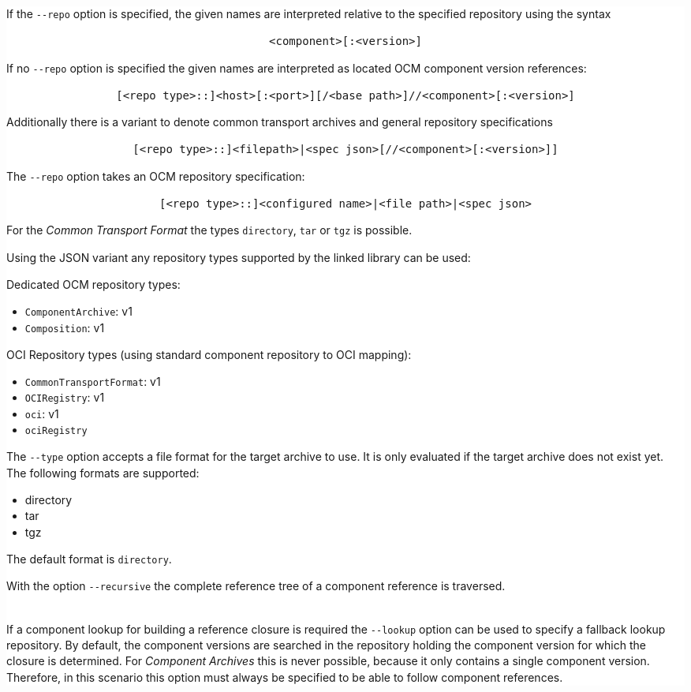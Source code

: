 
If the <code>--repo</code> option is specified, the given names are interpreted
relative to the specified repository using the syntax

<center>
    <pre>&lt;component>[:&lt;version>]</pre>
</center>

If no <code>--repo</code> option is specified the given names are interpreted
as located OCM component version references:

<center>
    <pre>[&lt;repo type>::]&lt;host>[:&lt;port>][/&lt;base path>]//&lt;component>[:&lt;version>]</pre>
</center>

Additionally there is a variant to denote common transport archives
and general repository specifications

<center>
    <pre>[&lt;repo type>::]&lt;filepath>|&lt;spec json>[//&lt;component>[:&lt;version>]]</pre>
</center>

The <code>--repo</code> option takes an OCM repository specification:

<center>
    <pre>[&lt;repo type>::]&lt;configured name>|&lt;file path>|&lt;spec json></pre>
</center>

For the *Common Transport Format* the types <code>directory</code>,
<code>tar</code> or <code>tgz</code> is possible.

Using the JSON variant any repository types supported by the
linked library can be used:

Dedicated OCM repository types:
  - <code>ComponentArchive</code>: v1
  - <code>Composition</code>: v1

OCI Repository types (using standard component repository to OCI mapping):
  - <code>CommonTransportFormat</code>: v1
  - <code>OCIRegistry</code>: v1
  - <code>oci</code>: v1
  - <code>ociRegistry</code>


The <code>--type</code> option accepts a file format for the
target archive to use. It is only evaluated if the target
archive does not exist yet. The following formats are supported:
- directory
- tar
- tgz

The default format is <code>directory</code>.


With the option <code>--recursive</code> the complete reference tree of a component reference is traversed.

\
If a component lookup for building a reference closure is required
the <code>--lookup</code>  option can be used to specify a fallback
lookup repository. By default, the component versions are searched in
the repository holding the component version for which the closure is
determined. For *Component Archives* this is never possible, because
it only contains a single component version. Therefore, in this scenario
this option must always be specified to be able to follow component
references.
